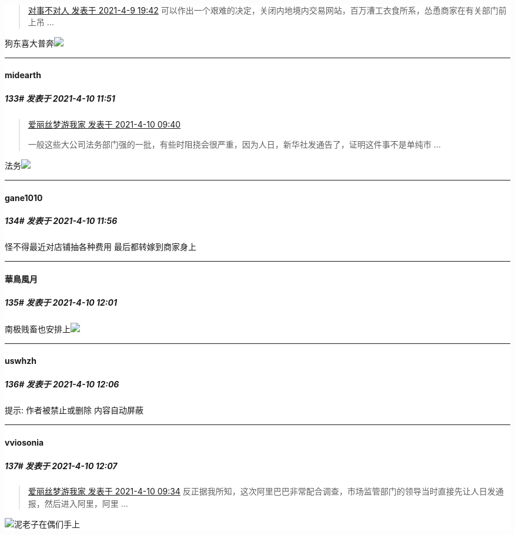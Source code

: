 <blockquote><a href="httphttps://bbs.saraba1st.com/2b/forum.php?mod=redirect&amp;goto=findpost&amp;pid=50891766&amp;ptid=1998215" target="_blank">对事不对人 发表于 2021-4-9 19:42</a>
可以作出一个艰难的决定，关闭内地境内交易网站，百万漕工衣食所系，怂恿商家在有关部门前上吊 ...</blockquote>
狗东喜大普奔<img src="https://static.saraba1st.com/image/smiley/face2017/075.png" referrerpolicy="no-referrer">


*****

####  midearth  
##### 133#       发表于 2021-4-10 11:51


<blockquote><a href="httphttps://bbs.saraba1st.com/2b/forum.php?mod=redirect&amp;goto=findpost&amp;pid=50891741&amp;ptid=1998215" target="_blank">爱丽丝梦游我家 发表于 2021-4-10 09:40</a>

一般这些大公司法务部门强的一批，有些时阻挠会很严重，因为人日，新华社发通告了，证明这件事不是单纯市 ...</blockquote>
法务<img src="https://static.saraba1st.com/image/smiley/face2017/037.png" referrerpolicy="no-referrer">


*****

####  gane1010  
##### 134#       发表于 2021-4-10 11:56


怪不得最近对店铺抽各种费用 最后都转嫁到商家身上


*****

####  華鳥風月  
##### 135#       发表于 2021-4-10 12:01


南极贱畜也安排上<img src="https://static.saraba1st.com/image/smiley/face2017/037.png" referrerpolicy="no-referrer">


*****

####  uswhzh  
##### 136#       发表于 2021-4-10 12:06

提示: 作者被禁止或删除 内容自动屏蔽


*****

####  vviosonia  
##### 137#       发表于 2021-4-10 12:07


<blockquote><a href="httphttps://bbs.saraba1st.com/2b/forum.php?mod=redirect&amp;goto=findpost&amp;pid=50891701&amp;ptid=1998215" target="_blank">爱丽丝梦游我家 发表于 2021-4-10 09:34</a>
反正据我所知，这次阿里巴巴非常配合调查，市场监管部门的领导当时直接先让人日发通报，然后进入阿里，阿里 ...</blockquote>
<img src="https://static.saraba1st.com/image/smiley/face2017/084.png" referrerpolicy="no-referrer">泥老子在偶们手上
